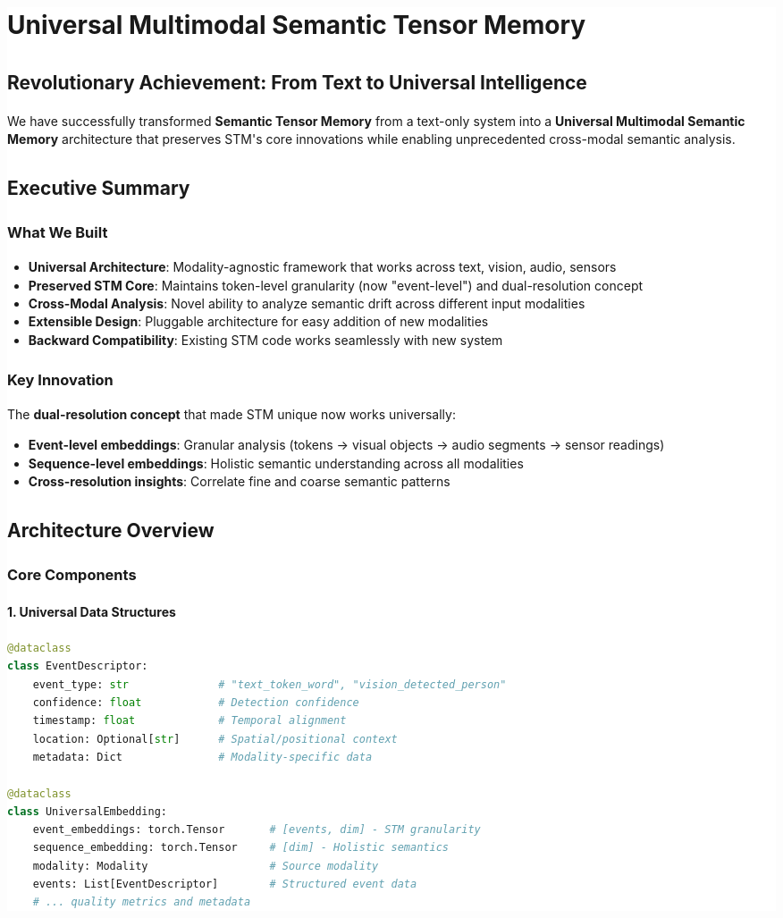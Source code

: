 # Universal Multimodal Semantic Tensor Memory

## Revolutionary Achievement: From Text to Universal Intelligence

We have successfully transformed **Semantic Tensor Memory** from a text-only system into a **Universal Multimodal Semantic Memory** architecture that preserves STM's core innovations while enabling unprecedented cross-modal semantic analysis.

## Executive Summary

### What We Built
- **Universal Architecture**: Modality-agnostic framework that works across text, vision, audio, sensors
- **Preserved STM Core**: Maintains token-level granularity (now "event-level") and dual-resolution concept
- **Cross-Modal Analysis**: Novel ability to analyze semantic drift across different input modalities
- **Extensible Design**: Pluggable architecture for easy addition of new modalities
- **Backward Compatibility**: Existing STM code works seamlessly with new system

### Key Innovation
The **dual-resolution concept** that made STM unique now works universally:
- **Event-level embeddings**: Granular analysis (tokens → visual objects → audio segments → sensor readings)
- **Sequence-level embeddings**: Holistic semantic understanding across all modalities
- **Cross-resolution insights**: Correlate fine and coarse semantic patterns

## Architecture Overview

### Core Components

#### 1. Universal Data Structures
```python
@dataclass
class EventDescriptor:
    event_type: str              # "text_token_word", "vision_detected_person"
    confidence: float            # Detection confidence
    timestamp: float             # Temporal alignment
    location: Optional[str]      # Spatial/positional context
    metadata: Dict               # Modality-specific data

@dataclass 
class UniversalEmbedding:
    event_embeddings: torch.Tensor       # [events, dim] - STM granularity
    sequence_embedding: torch.Tensor     # [dim] - Holistic semantics
    modality: Modality                   # Source modality
    events: List[EventDescriptor]        # Structured event data
    # ... quality metrics and metadata
```
